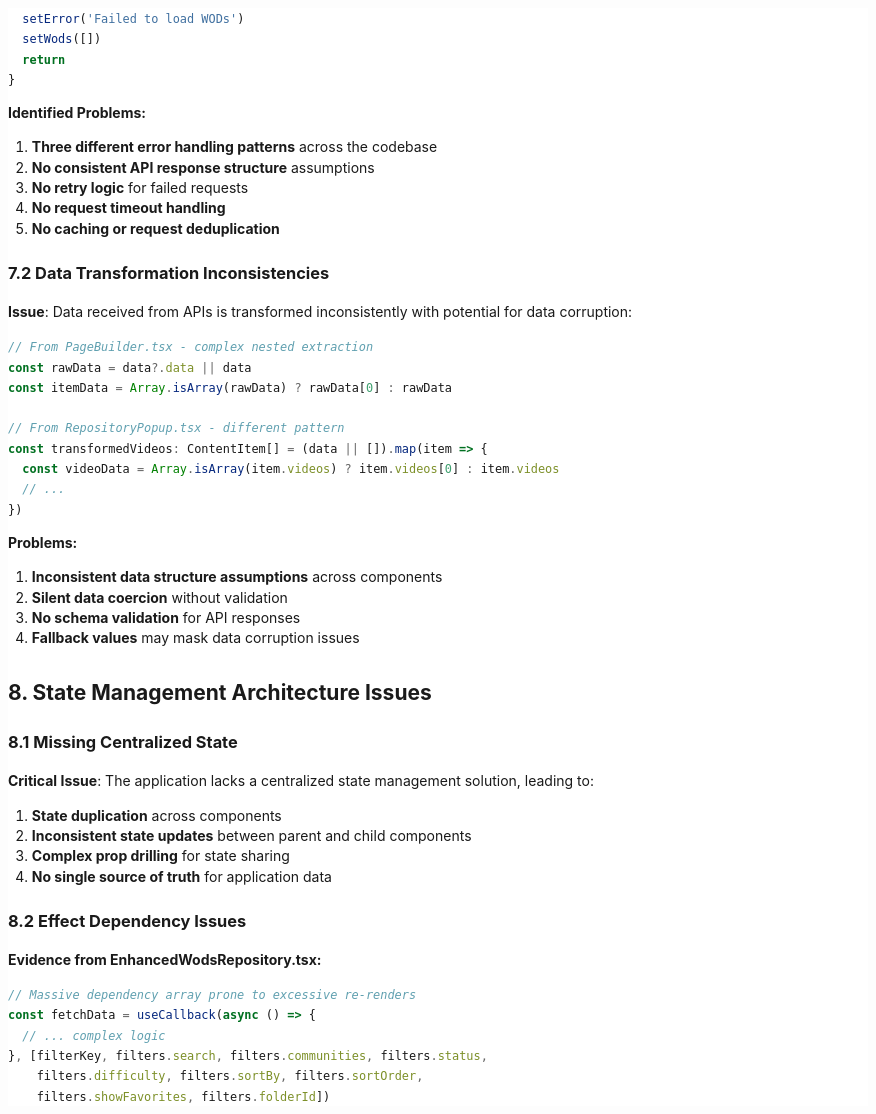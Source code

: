 ```typescript
  setError('Failed to load WODs')
  setWods([])
  return
}
```

**Identified Problems:**
1. **Three different error handling patterns** across the codebase
2. **No consistent API response structure** assumptions
3. **No retry logic** for failed requests
4. **No request timeout handling**
5. **No caching or request deduplication**

### 7.2 Data Transformation Inconsistencies

**Issue**: Data received from APIs is transformed inconsistently with potential for data corruption:

```typescript
// From PageBuilder.tsx - complex nested extraction
const rawData = data?.data || data
const itemData = Array.isArray(rawData) ? rawData[0] : rawData

// From RepositoryPopup.tsx - different pattern
const transformedVideos: ContentItem[] = (data || []).map(item => {
  const videoData = Array.isArray(item.videos) ? item.videos[0] : item.videos
  // ...
})
```

**Problems:**
1. **Inconsistent data structure assumptions** across components
2. **Silent data coercion** without validation
3. **No schema validation** for API responses
4. **Fallback values** may mask data corruption issues

## 8. State Management Architecture Issues

### 8.1 Missing Centralized State

**Critical Issue**: The application lacks a centralized state management solution, leading to:

1. **State duplication** across components
2. **Inconsistent state updates** between parent and child components
3. **Complex prop drilling** for state sharing
4. **No single source of truth** for application data

### 8.2 Effect Dependency Issues

**Evidence from EnhancedWodsRepository.tsx:**
```typescript
// Massive dependency array prone to excessive re-renders
const fetchData = useCallback(async () => {
  // ... complex logic
}, [filterKey, filters.search, filters.communities, filters.status, 
    filters.difficulty, filters.sortBy, filters.sortOrder, 
    filters.showFavorites, filters.folderId])
```

